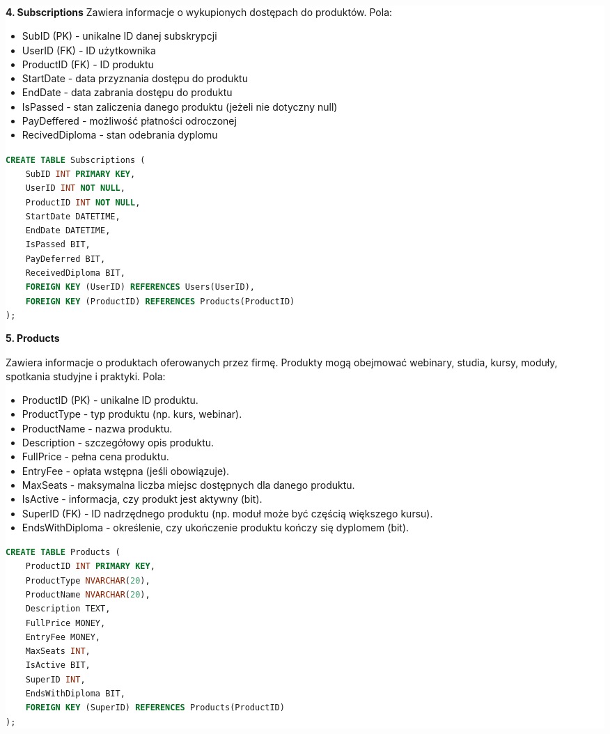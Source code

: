 **4. Subscriptions**
Zawiera informacje o wykupionych dostępach do produktów. 
Pola:
- SubID (PK) - unikalne ID danej subskrypcji
- UserID (FK) - ID użytkownika
- ProductID (FK) - ID produktu
- StartDate - data przyznania dostępu do produktu
- EndDate - data zabrania dostępu do produktu
- IsPassed - stan zaliczenia danego produktu (jeżeli nie dotyczny null)
- PayDeffered - możliwość płatności odroczonej 
- RecivedDiploma - stan odebrania dyplomu


``` SQL
CREATE TABLE Subscriptions (
    SubID INT PRIMARY KEY,
    UserID INT NOT NULL,
    ProductID INT NOT NULL,
    StartDate DATETIME,
    EndDate DATETIME,
    IsPassed BIT,
    PayDeferred BIT,
    ReceivedDiploma BIT,
    FOREIGN KEY (UserID) REFERENCES Users(UserID),
    FOREIGN KEY (ProductID) REFERENCES Products(ProductID)
);

```


**5. Products**

Zawiera informacje o produktach oferowanych przez firmę. Produkty mogą obejmować webinary, studia, kursy, moduły, spotkania studyjne i praktyki.
Pola:

- ProductID (PK) - unikalne ID produktu.
- ProductType - typ produktu (np. kurs, webinar).
- ProductName - nazwa produktu.
- Description - szczegółowy opis produktu.
- FullPrice - pełna cena produktu.
- EntryFee - opłata wstępna (jeśli obowiązuje).
- MaxSeats - maksymalna liczba miejsc dostępnych dla danego produktu.
- IsActive - informacja, czy produkt jest aktywny (bit).
- SuperID (FK) - ID nadrzędnego produktu (np. moduł może być częścią większego kursu).
- EndsWithDiploma - określenie, czy ukończenie produktu kończy się dyplomem (bit).
``` SQL
CREATE TABLE Products (
    ProductID INT PRIMARY KEY,
    ProductType NVARCHAR(20),
    ProductName NVARCHAR(20),
    Description TEXT,
    FullPrice MONEY,
    EntryFee MONEY,
    MaxSeats INT,
    IsActive BIT,
    SuperID INT,
    EndsWithDiploma BIT,
    FOREIGN KEY (SuperID) REFERENCES Products(ProductID)
);
```
